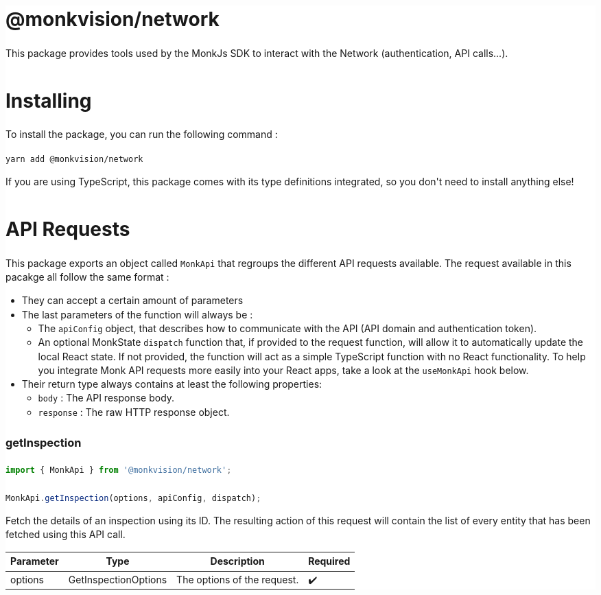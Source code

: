 # @monkvision/network

This package provides tools used by the MonkJs SDK to interact with the Network (authentication, API calls...).

# Installing

To install the package, you can run the following command :

```shell
yarn add @monkvision/network
```

If you are using TypeScript, this package comes with its type definitions integrated, so you don't need to install
anything else!

# API Requests

This package exports an object called `MonkApi` that regroups the different API requests available. The request
available in this pacakge all follow the same format :

- They can accept a certain amount of parameters
- The last parameters of the function will always be :
  - The `apiConfig` object, that describes how to communicate with the
    API (API domain and authentication token).
  - An optional MonkState `dispatch` function that, if provided to the request function, will allow it to automatically
    update the local React state. If not provided, the function will act as a simple TypeScript function with no React
    functionality. To help you integrate Monk API requests more easily into your React apps, take a look at the
    `useMonkApi` hook below.
- Their return type always contains at least the following properties:
  - `body` : The API response body.
  - `response` : The raw HTTP response object.

### getInspection

```typescript
import { MonkApi } from '@monkvision/network';

MonkApi.getInspection(options, apiConfig, dispatch);
```

Fetch the details of an inspection using its ID. The resulting action of this request will contain the list of
every entity that has been fetched using this API call.

| Parameter | Type                 | Description                 | Required |
| --------- | -------------------- | --------------------------- | -------- |
| options   | GetInspectionOptions | The options of the request. | ✔️       |
